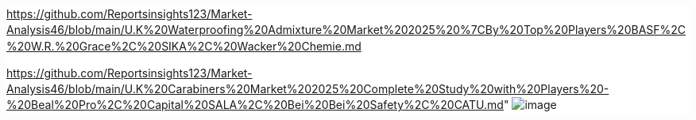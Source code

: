 <a href=https://github.com/Reportsinsights123/Market-Analysis46/blob/main/U.K%20Waterproofing%20Admixture%20Market%202025%20%7CBy%20Top%20Players%20BASF%2C%20W.R.%20Grace%2C%20SIKA%2C%20Wacker%20Chemie.md>https://github.com/Reportsinsights123/Market-Analysis46/blob/main/U.K%20Waterproofing%20Admixture%20Market%202025%20%7CBy%20Top%20Players%20BASF%2C%20W.R.%20Grace%2C%20SIKA%2C%20Wacker%20Chemie.md</a>

<a href=https://github.com/Reportsinsights123/Market-Analysis46/blob/main/U.K%20Carabiners%20Market%202025%20Complete%20Study%20with%20Players%20-%20Beal%20Pro%2C%20Capital%20SALA%2C%20Bei%20Bei%20Safety%2C%20CATU.md>https://github.com/Reportsinsights123/Market-Analysis46/blob/main/U.K%20Carabiners%20Market%202025%20Complete%20Study%20with%20Players%20-%20Beal%20Pro%2C%20Capital%20SALA%2C%20Bei%20Bei%20Safety%2C%20CATU.md</a>"
![image](https://github.com/user-attachments/assets/a109100a-5db1-4197-8b08-dc12a28a10a6)
